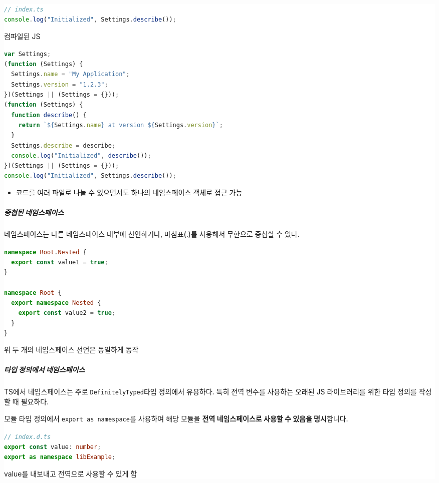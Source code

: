 ```ts
// index.ts
console.log("Initialized", Settings.describe());
```

컴파일된 JS

```js
var Settings;
(function (Settings) {
  Settings.name = "My Application";
  Settings.version = "1.2.3";
})(Settings || (Settings = {}));
(function (Settings) {
  function describe() {
    return `${Settings.name} at version ${Settings.version}`;
  }
  Settings.describe = describe;
  console.log("Initialized", describe());
})(Settings || (Settings = {}));
console.log("Initialized", Settings.describe());
```

- 코드를 여러 파일로 나눌 수 있으면서도 하나의 네임스페이스 객체로 접근 가능

##### 중첩된 네임스페이스

네임스페이스는 다른 네임스페이스 내부에 선언하거나, 마침표(.)를 사용해서 무한으로 중첩할 수 있다.

```ts
namespace Root.Nested {
  export const value1 = true;
}

namespace Root {
  export namespace Nested {
    export const value2 = true;
  }
}
```

위 두 개의 네임스페이스 선언은 동일하게 동작

##### 타입 정의에서 네임스페이스

TS에서 네임스페이스는 주로 `DefinitelyTyped`타입 정의에서 유용하다.
특히 전역 변수를 사용하는 오래된 JS 라이브러리를 위한 타입 정의를 작성할 때 필요하다.

모듈 타입 정의에서 `export as namespace`를 사용하여 해당 모듈을 **전역 네임스페이스로 사용할 수 있음을 명시**합니다.

```ts
// index.d.ts
export const value: number;
export as namespace libExample;
```

value를 내보내고 전역으로 사용할 수 있게 함
